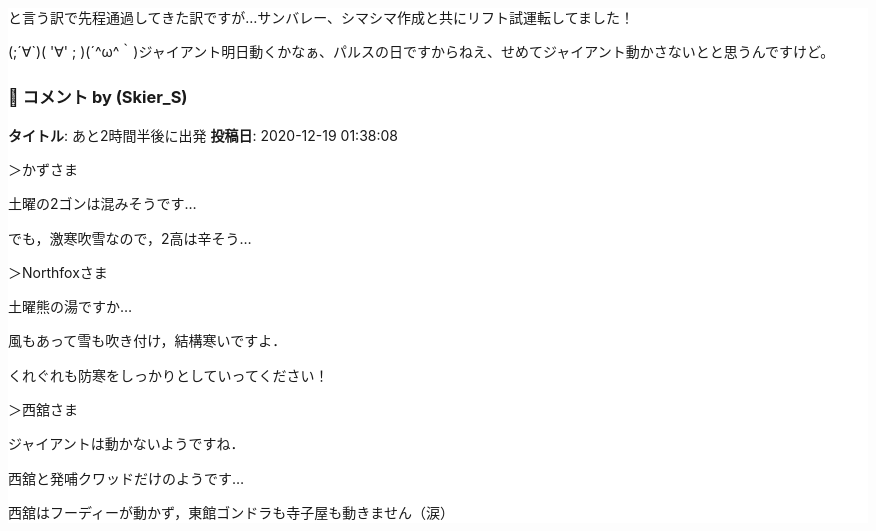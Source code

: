 と言う訳で先程通過してきた訳ですが…サンバレー、シマシマ作成と共にリフト試運転してました！

(;´∀`)( '∀' ; )(´^ω^｀)ジャイアント明日動くかなぁ、パルスの日ですからねえ、せめてジャイアント動かさないとと思うんですけど。

### 💬 コメント by (Skier_S)
**タイトル**: あと2時間半後に出発
**投稿日**: 2020-12-19 01:38:08

＞かずさま

土曜の2ゴンは混みそうです…

でも，激寒吹雪なので，2高は辛そう…



＞Northfoxさま

土曜熊の湯ですか…

風もあって雪も吹き付け，結構寒いですよ．

くれぐれも防寒をしっかりとしていってください！



＞西舘さま

ジャイアントは動かないようですね．

西舘と発哺クワッドだけのようです…

西舘はフーディーが動かず，東館ゴンドラも寺子屋も動きません（涙）

